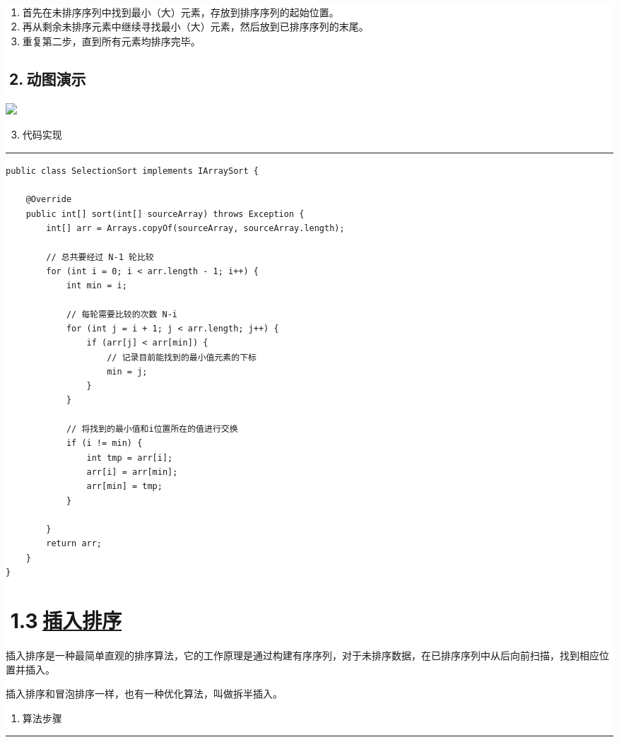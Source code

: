1.  首先在未排序序列中找到最小（大）元素，存放到排序序列的起始位置。
2.  再从剩余未排序元素中继续寻找最小（大）元素，然后放到已排序序列的末尾。
3.  重复第二步，直到所有元素均排序完毕。

 2. 动图演示
--------

![](https://img-blog.csdnimg.cn/62db89431f1a422e9636972c7286c965.gif)

3. 代码实现
-------

```
public class SelectionSort implements IArraySort {
 
    @Override
    public int[] sort(int[] sourceArray) throws Exception {
        int[] arr = Arrays.copyOf(sourceArray, sourceArray.length);
 
        // 总共要经过 N-1 轮比较
        for (int i = 0; i < arr.length - 1; i++) {
            int min = i;
 
            // 每轮需要比较的次数 N-i
            for (int j = i + 1; j < arr.length; j++) {
                if (arr[j] < arr[min]) {
                    // 记录目前能找到的最小值元素的下标
                    min = j;
                }
            }
 
            // 将找到的最小值和i位置所在的值进行交换
            if (i != min) {
                int tmp = arr[i];
                arr[i] = arr[min];
                arr[min] = tmp;
            }
 
        }
        return arr;
    }
}
```

 1.3 [插入排序](https://so.csdn.net/so/search?q=%E6%8F%92%E5%85%A5%E6%8E%92%E5%BA%8F&spm=1001.2101.3001.7020)
=========================================================================================================

插入排序是一种最简单直观的排序算法，它的工作原理是通过构建有序序列，对于未排序数据，在已排序序列中从后向前扫描，找到相应位置并插入。

插入排序和冒泡排序一样，也有一种优化算法，叫做拆半插入。

1. 算法步骤
-------

